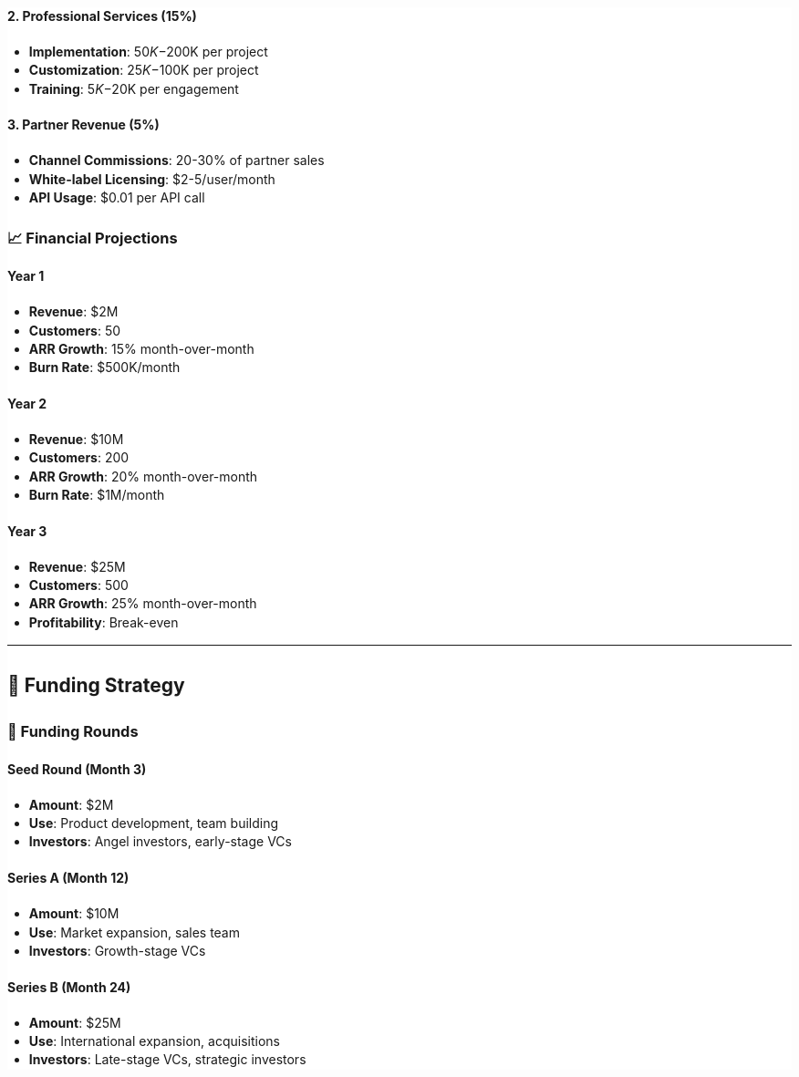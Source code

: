 #### **2. Professional Services (15%)**
- **Implementation**: $50K-$200K per project
- **Customization**: $25K-$100K per project
- **Training**: $5K-$20K per engagement

#### **3. Partner Revenue (5%)**
- **Channel Commissions**: 20-30% of partner sales
- **White-label Licensing**: $2-5/user/month
- **API Usage**: $0.01 per API call

### **📈 Financial Projections**

#### **Year 1**
- **Revenue**: $2M
- **Customers**: 50
- **ARR Growth**: 15% month-over-month
- **Burn Rate**: $500K/month

#### **Year 2**
- **Revenue**: $10M
- **Customers**: 200
- **ARR Growth**: 20% month-over-month
- **Burn Rate**: $1M/month

#### **Year 3**
- **Revenue**: $25M
- **Customers**: 500
- **ARR Growth**: 25% month-over-month
- **Profitability**: Break-even

---

## 🚀 **Funding Strategy**

### **💸 Funding Rounds**

#### **Seed Round (Month 3)**
- **Amount**: $2M
- **Use**: Product development, team building
- **Investors**: Angel investors, early-stage VCs

#### **Series A (Month 12)**
- **Amount**: $10M
- **Use**: Market expansion, sales team
- **Investors**: Growth-stage VCs

#### **Series B (Month 24)**
- **Amount**: $25M
- **Use**: International expansion, acquisitions
- **Investors**: Late-stage VCs, strategic investors
